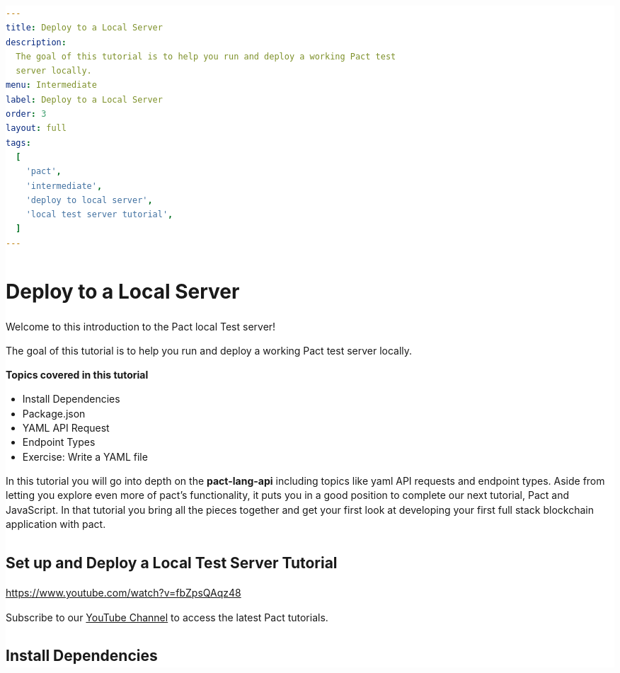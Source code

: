 ```yaml
---
title: Deploy to a Local Server
description:
  The goal of this tutorial is to help you run and deploy a working Pact test
  server locally.
menu: Intermediate
label: Deploy to a Local Server
order: 3
layout: full
tags:
  [
    'pact',
    'intermediate',
    'deploy to local server',
    'local test server tutorial',
  ]
---
```


# Deploy to a Local Server

Welcome to this introduction to the Pact local Test server!

The goal of this tutorial is to help you run and deploy a working Pact test
server locally.

**Topics covered in this tutorial**

- Install Dependencies
- Package.json
- YAML API Request
- Endpoint Types
- Exercise: Write a YAML file

In this tutorial you will go into depth on the **pact-lang-api** including
topics like yaml API requests and endpoint types. Aside from letting you explore
even more of pact’s functionality, it puts you in a good position to complete
our next tutorial, Pact and JavaScript. In that tutorial you bring all the
pieces together and get your first look at developing your first full stack
blockchain application with pact.

## Set up and Deploy a Local Test Server Tutorial

https://www.youtube.com/watch?v=fbZpsQAqz48

Subscribe to our
[YouTube Channel](https://www.youtube.com/channel/UCB6-MaxD2hlcGLL70ukHotA) to
access the latest Pact tutorials.

## Install Dependencies
